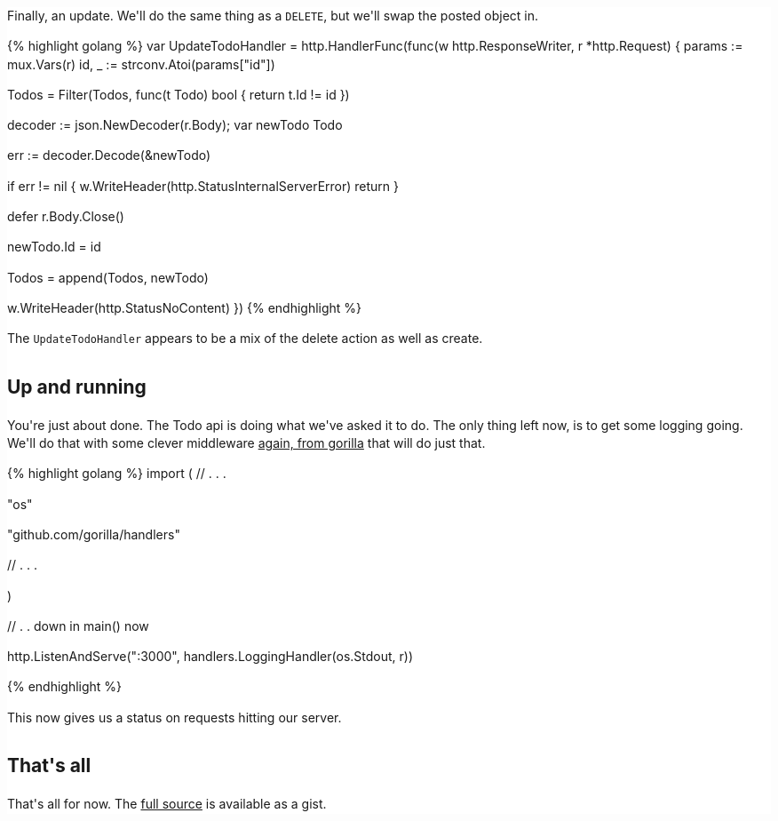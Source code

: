 Finally, an update. We'll do the same thing as a `DELETE`, but we'll swap the posted object in.

{% highlight golang %}
var UpdateTodoHandler = http.HandlerFunc(func(w http.ResponseWriter, r *http.Request) {
  params := mux.Vars(r)
  id, _ := strconv.Atoi(params["id"])

  Todos = Filter(Todos, func(t Todo) bool { 
    return t.Id != id
  })

  decoder := json.NewDecoder(r.Body);
  var newTodo Todo

  err := decoder.Decode(&newTodo)

  if err != nil {
    w.WriteHeader(http.StatusInternalServerError)
    return
  } 

  defer r.Body.Close()

  newTodo.Id = id

  Todos = append(Todos, newTodo)

  w.WriteHeader(http.StatusNoContent)
})
{% endhighlight %}

The `UpdateTodoHandler` appears to be a mix of the delete action as well as create.

## Up and running

You're just about done. The Todo api is doing what we've asked it to do. The only thing left now, is to get some logging going. We'll do that with some clever middleware [again, from gorilla](https://github.com/gorilla/handlers) that will do just that.

{% highlight golang %}
import (
  // . . .

  "os"

  "github.com/gorilla/handlers"
 
  // . . . 

)

// . . down in main() now

  http.ListenAndServe(":3000", 
    handlers.LoggingHandler(os.Stdout, r))

{% endhighlight %}

This now gives us a status on requests hitting our server.

## That's all

That's all for now. The [full source](https://gist.github.com/tuttlem/a730ab82760073682dab6c009dce186e) is available as a gist.
